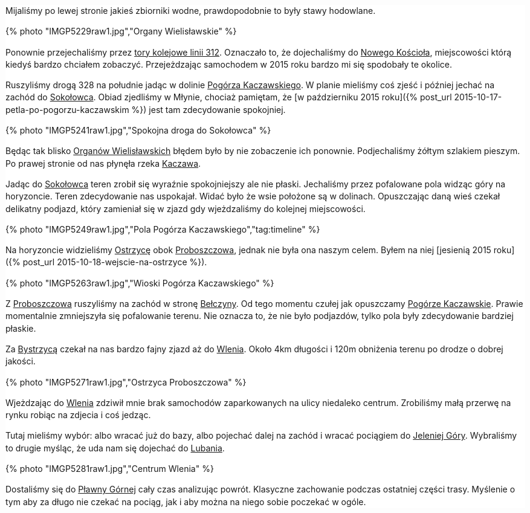 Mijaliśmy po lewej stronie jakieś zbiorniki wodne, prawdopodobnie to były
stawy hodowlane.

{% photo "IMGP5229raw1.jpg","Organy Wielisławskie" %}

Ponownie przejechaliśmy przez [tory kolejowe linii 312][wiki-linia-312].
Oznaczało to, że dojechaliśmy do [Nowego Kościoła][wiki-nowy-kosciol],
miejscowości którą kiedyś bardzo chciałem zobaczyć. Przejeżdzając samochodem w 2015
roku bardzo mi się spodobały te okolice.

Ruszyliśmy drogą 328 na południe jadąc w dolinie
[Pogórza Kaczawskiego][wiki-pogorze-kaczawskie].
W planie mieliśmy coś zjeść i później jechać na zachód do [Sokołowca][wiki-sokolowiec].
Obiad zjedliśmy w Młynie, chociaż pamiętam, że
[w październiku 2015 roku]({% post_url 2015-10-17-petla-po-pogorzu-kaczawskim %}) jest
tam zdecydowanie spokojniej.

{% photo "IMGP5241raw1.jpg","Spokojna droga do Sokołowca" %}

Będąc tak blisko [Organów Wielisławskich][wiki-organy-wielislawskie]
błędem było by nie zobaczenie ich ponownie. Podjechaliśmy żółtym
szlakiem pieszym. Po prawej stronie od nas płynęła rzeka [Kaczawa][wiki-rzeka-kaczawa].

Jadąc do [Sokołowca][wiki-sokolowiec] teren zrobił się wyraźnie spokojniejszy
ale nie płaski. Jechaliśmy przez pofalowane pola widząc góry na horyzoncie.
Teren zdecydowanie nas uspokajał. Widać było że wsie położone są w dolinach. Opuszczając
daną wieś czekał delikatny podjazd, który zamieniał się w zjazd gdy
wjeżdzaliśmy do kolejnej miejscowości.

{% photo "IMGP5249raw1.jpg","Pola Pogórza Kaczawskiego","tag:timeline" %}

Na horyzoncie widzieliśmy [Ostrzycę][wiki-ostrzyca] obok [Proboszczowa][wiki-proboszczow],
jednak nie była ona naszym celem. Byłem na niej
[jesienią 2015 roku]({% post_url 2015-10-18-wejscie-na-ostrzyce %}).

{% photo "IMGP5263raw1.jpg","Wioski Pogórza Kaczawskiego" %}

Z [Proboszczowa][wiki-proboszczow] ruszyliśmy na zachód w stronę [Bełczyny][wiki-belczyna].
Od tego momentu czułej jak opuszczamy [Pogórze Kaczawskie][wiki-pogorze-kaczawskie].
Prawie momentalnie zmniejszyła się pofalowanie terenu. Nie oznacza to, że nie było
podjazdów, tylko pola były zdecydowanie bardziej płaskie.

Za [Bystrzycą][wiki-bystrzyca] czekał na nas bardzo fajny zjazd aż do [Wlenia][wiki-wlen].
Około 4km długości i 120m obniżenia terenu po drodze o dobrej jakości.

{% photo "IMGP5271raw1.jpg","Ostrzyca Proboszczowa" %}

Wjeżdzając do [Wlenia][wiki-wlen] zdziwił mnie brak samochodów zaparkowanych na ulicy
niedaleko centrum. Zrobiliśmy małą przerwę na rynku robiąc na zdjecia i
coś jedząc.

Tutaj mieliśmy wybór: albo wracać już do bazy, albo pojechać dalej na zachód i wracać
pociągiem do [Jeleniej Góry][wiki-jelenia-gora]. Wybraliśmy to drugie myśląc, że
uda nam się dojechać do [Lubania][wiki-luban].

{% photo "IMGP5281raw1.jpg","Centrum Wlenia" %}

Dostaliśmy się do [Pławny Górnej][wiki-plawna-gorne] cały czas analizując powrót.
Klasyczne zachowanie podczas ostatniej części trasy. Myślenie o tym aby
za długo nie czekać na pociąg, jak i aby można na niego sobie poczekać w ogóle.


[wiki-jelenia-gora]: https://pl.wikipedia.org/wiki/Jelenia_G%C3%B3ra
[wiki-poznan]: https://pl.wikipedia.org/wiki/Pozna%C5%84
[wiki-wroclaw]: https://pl.wikipedia.org/wiki/Wroc%C5%82aw
[wiki-swierzawa]: https://pl.wikipedia.org/wiki/%C5%9Awierzawa
[wiki-lubiechowa]: https://pl.wikipedia.org/wiki/Lubiechowa
[wiki-karkonosze]: https://pl.wikipedia.org/wiki/Karkonosze
[wiki-dziwiszow]: https://pl.wikipedia.org/wiki/Dziwisz%C3%B3w
[wiki-sudety]: https://pl.wikipedia.org/wiki/Sudety
[wiki-sedziszowa]: https://pl.wikipedia.org/wiki/S%C4%99dziszowa_(wojew%C3%B3dztwo_dolno%C5%9Bl%C4%85skie)
[wiki-gozdno]: https://pl.wikipedia.org/wiki/Gozdno_(wojew%C3%B3dztwo_dolno%C5%9Bl%C4%85skie)
[wiki-biegoszow]: https://pl.wikipedia.org/wiki/Biegosz%C3%B3w
[wiki-nowy-kosciol]: https://pl.wikipedia.org/wiki/Nowy_Ko%C5%9Bci%C3%B3%C5%82
[wiki-pogorze-kaczawskie]: https://pl.wikipedia.org/wiki/Pog%C3%B3rze_Kaczawskie
[wiki-sokolowiec]: https://pl.wikipedia.org/wiki/Soko%C5%82owiec
[wiki-organy-wielislawskie]: https://pl.wikipedia.org/wiki/Organy_Wielis%C5%82awskie
[wiki-rzeka-kaczawa]: https://pl.wikipedia.org/wiki/Kaczawa
[wiki-ostrzyca]: https://pl.wikipedia.org/wiki/Ostrzyca_(Pog%C3%B3rze_Kaczawskie)
[wiki-proboszczow]: https://pl.wikipedia.org/wiki/Proboszcz%C3%B3w
[wiki-belczyna]: https://pl.wikipedia.org/wiki/Be%C5%82czyna
[wiki-bystrzyca]: https://pl.wikipedia.org/wiki/Bystrzyca_(powiat_lw%C3%B3wecki)
[wiki-wlen]: https://pl.wikipedia.org/wiki/Wle%C5%84
[wiki-luban]: https://pl.wikipedia.org/wiki/Luba%C5%84_(wojew%C3%B3dztwo_dolno%C5%9Bl%C4%85skie)
[wiki-plawna-gorne]: https://pl.wikipedia.org/wiki/P%C5%82awna_G%C3%B3rna
[wiki-marczow]: https://pl.wikipedia.org/wiki/Marcz%C3%B3w
[wiki-golejow]: https://pl.wikipedia.org/wiki/Golej%C3%B3w_(wojew%C3%B3dztwo_dolno%C5%9Bl%C4%85skie)
[wiki-lwowek-slaski]: https://pl.wikipedia.org/wiki/Lw%C3%B3wek_%C5%9Al%C4%85ski
[wiki-lubomierz]: https://pl.wikipedia.org/wiki/Lubomierz
[wiki-radoniow]: https://pl.wikipedia.org/wiki/Radoni%C3%B3w
[wiki-gryfow]: https://pl.wikipedia.org/wiki/Gryf%C3%B3w_%C5%9Al%C4%85ski
[wiki-oleszna-podgorska]: https://pl.wikipedia.org/wiki/Oleszna_Podg%C3%B3rska
[wiki-sniezka]: https://pl.wikipedia.org/wiki/%C5%9Anie%C5%BCka
[wiki-linia-312]: https://pl.wikipedia.org/wiki/Linia_kolejowa_nr_312